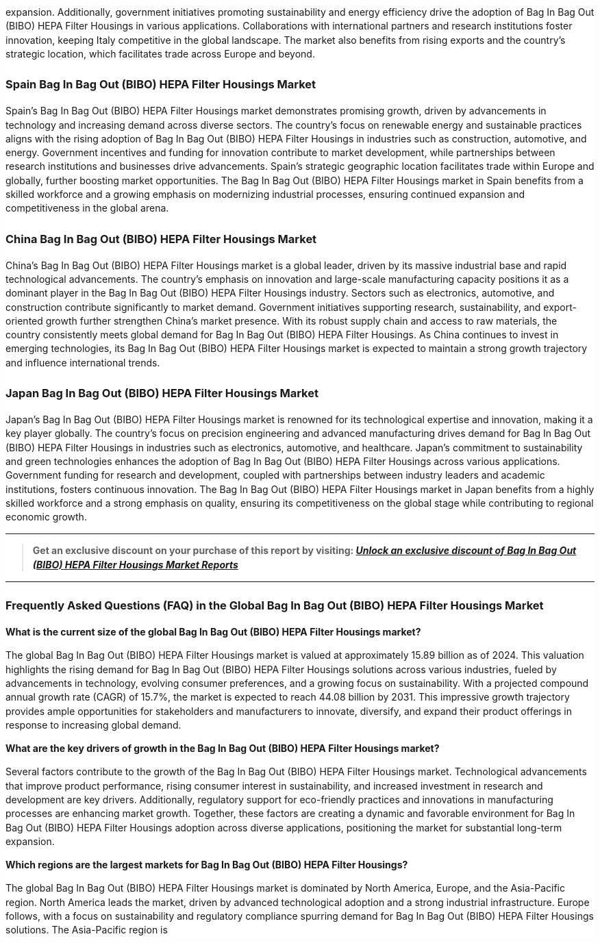 expansion. Additionally, government initiatives promoting sustainability and energy efficiency drive the adoption of Bag In Bag Out (BIBO) HEPA Filter Housings in various applications. Collaborations with international partners and research institutions foster innovation, keeping Italy competitive in the global landscape. The market also benefits from rising exports and the country&rsquo;s strategic location, which facilitates trade across Europe and beyond.</p><h3>Spain Bag In Bag Out (BIBO) HEPA Filter Housings Market</h3><p>Spain&rsquo;s Bag In Bag Out (BIBO) HEPA Filter Housings market demonstrates promising growth, driven by advancements in technology and increasing demand across diverse sectors. The country&rsquo;s focus on renewable energy and sustainable practices aligns with the rising adoption of Bag In Bag Out (BIBO) HEPA Filter Housings in industries such as construction, automotive, and energy. Government incentives and funding for innovation contribute to market development, while partnerships between research institutions and businesses drive advancements. Spain&rsquo;s strategic geographic location facilitates trade within Europe and globally, further boosting market opportunities. The Bag In Bag Out (BIBO) HEPA Filter Housings market in Spain benefits from a skilled workforce and a growing emphasis on modernizing industrial processes, ensuring continued expansion and competitiveness in the global arena.</p><h3>China Bag In Bag Out (BIBO) HEPA Filter Housings Market</h3><p>China&rsquo;s Bag In Bag Out (BIBO) HEPA Filter Housings market is a global leader, driven by its massive industrial base and rapid technological advancements. The country&rsquo;s emphasis on innovation and large-scale manufacturing capacity positions it as a dominant player in the Bag In Bag Out (BIBO) HEPA Filter Housings industry. Sectors such as electronics, automotive, and construction contribute significantly to market demand. Government initiatives supporting research, sustainability, and export-oriented growth further strengthen China&rsquo;s market presence. With its robust supply chain and access to raw materials, the country consistently meets global demand for Bag In Bag Out (BIBO) HEPA Filter Housings. As China continues to invest in emerging technologies, its Bag In Bag Out (BIBO) HEPA Filter Housings market is expected to maintain a strong growth trajectory and influence international trends.</p><h3>Japan Bag In Bag Out (BIBO) HEPA Filter Housings Market</h3><p>Japan&rsquo;s Bag In Bag Out (BIBO) HEPA Filter Housings market is renowned for its technological expertise and innovation, making it a key player globally. The country&rsquo;s focus on precision engineering and advanced manufacturing drives demand for Bag In Bag Out (BIBO) HEPA Filter Housings in industries such as electronics, automotive, and healthcare. Japan&rsquo;s commitment to sustainability and green technologies enhances the adoption of Bag In Bag Out (BIBO) HEPA Filter Housings across various applications. Government funding for research and development, coupled with partnerships between industry leaders and academic institutions, fosters continuous innovation. The Bag In Bag Out (BIBO) HEPA Filter Housings market in Japan benefits from a highly skilled workforce and a strong emphasis on quality, ensuring its competitiveness on the global stage while contributing to regional economic growth.</p><hr /><blockquote><p><strong>Get an exclusive discount on your purchase of this report by visiting: <em><a href="://marketresearchpulse.com/ask-for-discount/74201?utm_source=Github&amp;utm_medium=023">Unlock an exclusive discount of Bag In Bag Out (BIBO) HEPA Filter Housings Market Reports</a></em>&nbsp;</strong></p></blockquote><hr /><h3>Frequently Asked Questions (FAQ) in the Global Bag In Bag Out (BIBO) HEPA Filter Housings Market</h3><p><strong>What is the current size of the global Bag In Bag Out (BIBO) HEPA Filter Housings market?</strong></p><p>The global Bag In Bag Out (BIBO) HEPA Filter Housings market is valued at approximately 15.89 billion as of 2024. This valuation highlights the rising demand for Bag In Bag Out (BIBO) HEPA Filter Housings solutions across various industries, fueled by advancements in technology, evolving consumer preferences, and a growing focus on sustainability. With a projected compound annual growth rate (CAGR) of 15.7%, the market is expected to reach 44.08 billion by 2031. This impressive growth trajectory provides ample opportunities for stakeholders and manufacturers to innovate, diversify, and expand their product offerings in response to increasing global demand.</p><p><strong>What are the key drivers of growth in the Bag In Bag Out (BIBO) HEPA Filter Housings market?</strong></p><p>Several factors contribute to the growth of the Bag In Bag Out (BIBO) HEPA Filter Housings market. Technological advancements that improve product performance, rising consumer interest in sustainability, and increased investment in research and development are key drivers. Additionally, regulatory support for eco-friendly practices and innovations in manufacturing processes are enhancing market growth. Together, these factors are creating a dynamic and favorable environment for Bag In Bag Out (BIBO) HEPA Filter Housings adoption across diverse applications, positioning the market for substantial long-term expansion.</p><p><strong>Which regions are the largest markets for Bag In Bag Out (BIBO) HEPA Filter Housings?</strong></p><p>The global Bag In Bag Out (BIBO) HEPA Filter Housings market is dominated by North America, Europe, and the Asia-Pacific region. North America leads the market, driven by advanced technological adoption and a strong industrial infrastructure. Europe follows, with a focus on sustainability and regulatory compliance spurring demand for Bag In Bag Out (BIBO) HEPA Filter Housings solutions. The Asia-Pacific region is